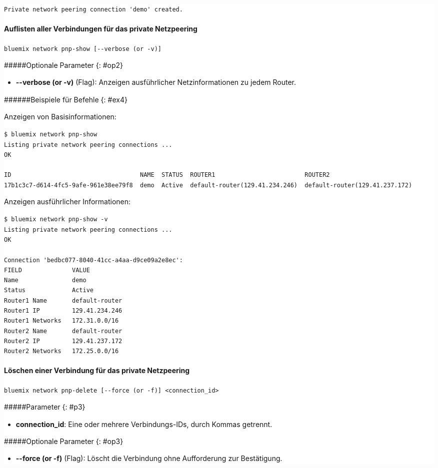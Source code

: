 	Private network peering connection 'demo' created.


#### Auflisten aller Verbindungen für das private Netzpeering
```
bluemix network pnp-show [--verbose (or -v)]
```

#####Optionale Parameter
{: #op2}

* **--verbose (or -v)** (Flag): Anzeigen ausführlicher Netzinformationen zu jedem Router.

######Beispiele für Befehle
{: #ex4}

Anzeigen von Basisinformationen:

	$ bluemix network pnp-show
	Listing private network peering connections ...
	OK

	ID                                    NAME  STATUS  ROUTER1                         ROUTER2
	17b1c3c7-d614-4fc5-9afe-961e38ee79f8  demo  Active  default-router(129.41.234.246)  default-router(129.41.237.172)

Anzeigen ausführlicher Informationen:

	$ bluemix network pnp-show -v
	Listing private network peering connections ...
	OK

	Connection 'bedbc077-8040-41cc-a4aa-d9ce09a2e8ec':
	FIELD              VALUE
	Name               demo
	Status             Active
	Router1 Name       default-router
	Router1 IP         129.41.234.246
	Router1 Networks   172.31.0.0/16
	Router2 Name       default-router
	Router2 IP         129.41.237.172
	Router2 Networks   172.25.0.0/16


#### Löschen einer Verbindung für das private Netzpeering
```
bluemix network pnp-delete [--force (or -f)] <connection_id>
```
#####Parameter
{: #p3}
* **connection_id**: Eine oder mehrere Verbindungs-IDs, durch Kommas getrennt.

#####Optionale Parameter
{: #op3}

* **--force (or -f)** (Flag): Löscht die Verbindung ohne Aufforderung zur Bestätigung.
